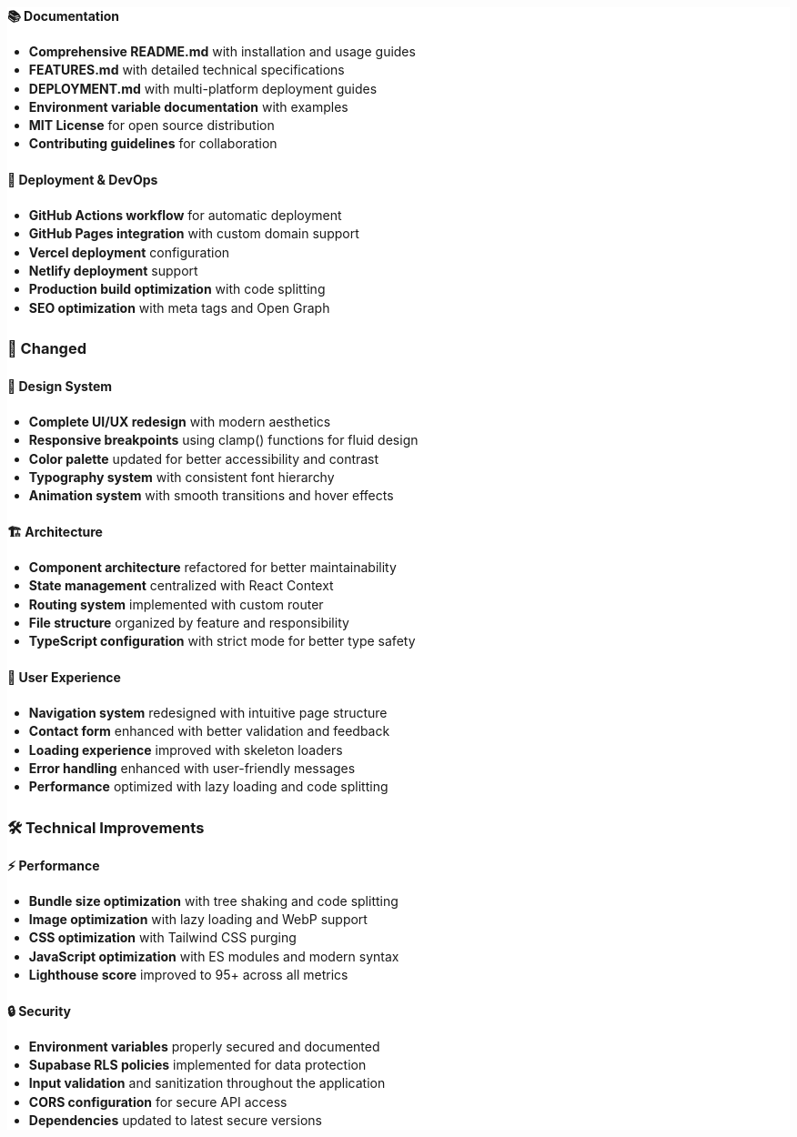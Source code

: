 #### 📚 Documentation
- **Comprehensive README.md** with installation and usage guides
- **FEATURES.md** with detailed technical specifications
- **DEPLOYMENT.md** with multi-platform deployment guides
- **Environment variable documentation** with examples
- **MIT License** for open source distribution
- **Contributing guidelines** for collaboration

#### 🚀 Deployment & DevOps
- **GitHub Actions workflow** for automatic deployment
- **GitHub Pages integration** with custom domain support
- **Vercel deployment** configuration
- **Netlify deployment** support
- **Production build optimization** with code splitting
- **SEO optimization** with meta tags and Open Graph

### 🔄 Changed

#### 🎨 Design System
- **Complete UI/UX redesign** with modern aesthetics
- **Responsive breakpoints** using clamp() functions for fluid design
- **Color palette** updated for better accessibility and contrast
- **Typography system** with consistent font hierarchy
- **Animation system** with smooth transitions and hover effects

#### 🏗️ Architecture
- **Component architecture** refactored for better maintainability
- **State management** centralized with React Context
- **Routing system** implemented with custom router
- **File structure** organized by feature and responsibility
- **TypeScript configuration** with strict mode for better type safety

#### 📱 User Experience
- **Navigation system** redesigned with intuitive page structure
- **Contact form** enhanced with better validation and feedback
- **Loading experience** improved with skeleton loaders
- **Error handling** enhanced with user-friendly messages
- **Performance** optimized with lazy loading and code splitting

### 🛠️ Technical Improvements

#### ⚡ Performance
- **Bundle size optimization** with tree shaking and code splitting
- **Image optimization** with lazy loading and WebP support
- **CSS optimization** with Tailwind CSS purging
- **JavaScript optimization** with ES modules and modern syntax
- **Lighthouse score** improved to 95+ across all metrics

#### 🔒 Security
- **Environment variables** properly secured and documented
- **Supabase RLS policies** implemented for data protection
- **Input validation** and sanitization throughout the application
- **CORS configuration** for secure API access
- **Dependencies** updated to latest secure versions
